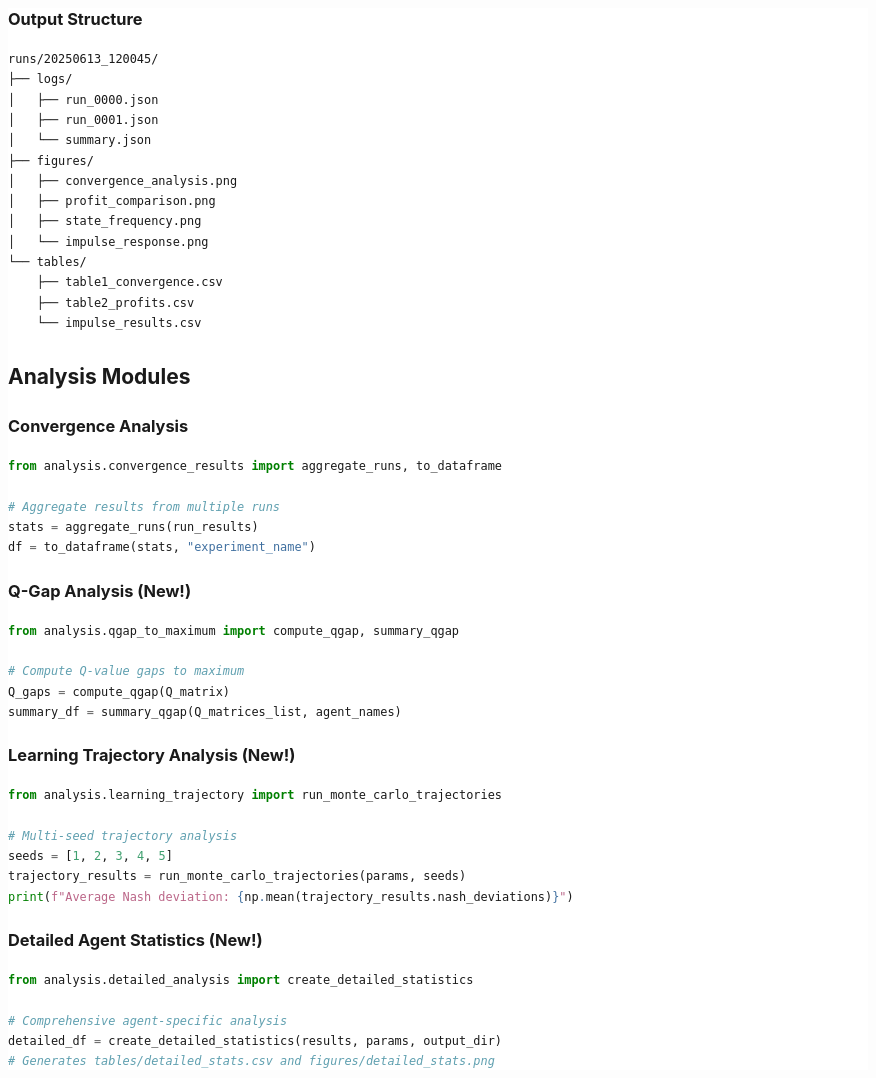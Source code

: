 ### Output Structure

```
runs/20250613_120045/
├── logs/
│   ├── run_0000.json
│   ├── run_0001.json
│   └── summary.json
├── figures/
│   ├── convergence_analysis.png
│   ├── profit_comparison.png
│   ├── state_frequency.png
│   └── impulse_response.png
└── tables/
    ├── table1_convergence.csv
    ├── table2_profits.csv
    └── impulse_results.csv
```

## Analysis Modules

### Convergence Analysis
```python
from analysis.convergence_results import aggregate_runs, to_dataframe

# Aggregate results from multiple runs
stats = aggregate_runs(run_results)
df = to_dataframe(stats, "experiment_name")
```

### Q-Gap Analysis (New!)
```python
from analysis.qgap_to_maximum import compute_qgap, summary_qgap

# Compute Q-value gaps to maximum
Q_gaps = compute_qgap(Q_matrix)
summary_df = summary_qgap(Q_matrices_list, agent_names)
```

### Learning Trajectory Analysis (New!)
```python
from analysis.learning_trajectory import run_monte_carlo_trajectories

# Multi-seed trajectory analysis
seeds = [1, 2, 3, 4, 5]
trajectory_results = run_monte_carlo_trajectories(params, seeds)
print(f"Average Nash deviation: {np.mean(trajectory_results.nash_deviations)}")
```

### Detailed Agent Statistics (New!)
```python
from analysis.detailed_analysis import create_detailed_statistics

# Comprehensive agent-specific analysis
detailed_df = create_detailed_statistics(results, params, output_dir)
# Generates tables/detailed_stats.csv and figures/detailed_stats.png
```
